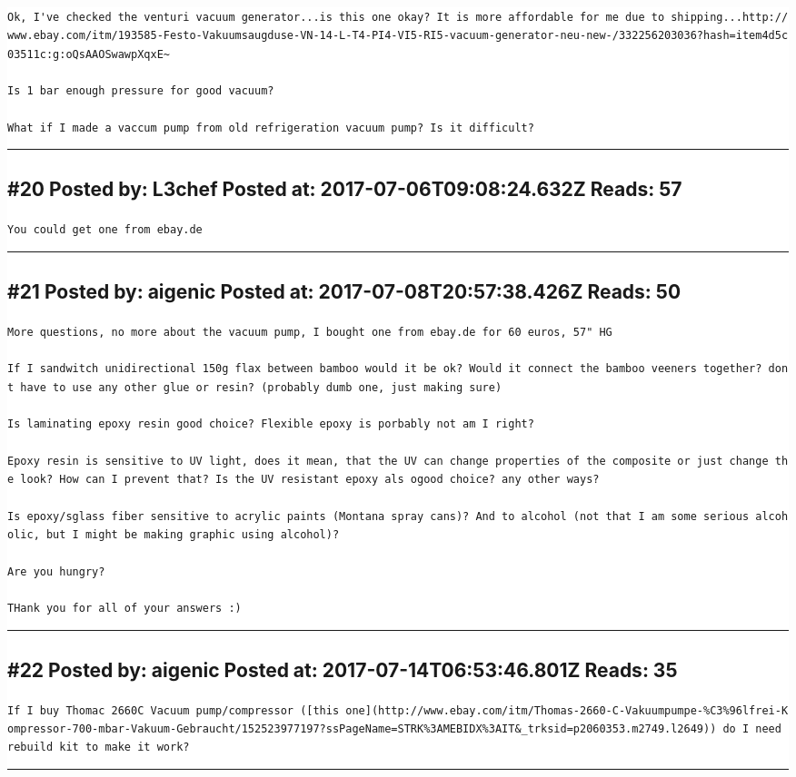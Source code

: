 ```
Ok, I've checked the venturi vacuum generator...is this one okay? It is more affordable for me due to shipping...http://www.ebay.com/itm/193585-Festo-Vakuumsaugduse-VN-14-L-T4-PI4-VI5-RI5-vacuum-generator-neu-new-/332256203036?hash=item4d5c03511c:g:oQsAAOSwawpXqxE~

Is 1 bar enough pressure for good vacuum?

What if I made a vaccum pump from old refrigeration vacuum pump? Is it difficult?
```

---
## \#20 Posted by: L3chef Posted at: 2017-07-06T09:08:24.632Z Reads: 57

```
You could get one from ebay.de
```

---
## \#21 Posted by: aigenic Posted at: 2017-07-08T20:57:38.426Z Reads: 50

```
More questions, no more about the vacuum pump, I bought one from ebay.de for 60 euros, 57" HG

If I sandwitch unidirectional 150g flax between bamboo would it be ok? Would it connect the bamboo veeners together? dont have to use any other glue or resin? (probably dumb one, just making sure)

Is laminating epoxy resin good choice? Flexible epoxy is porbably not am I right?

Epoxy resin is sensitive to UV light, does it mean, that the UV can change properties of the composite or just change the look? How can I prevent that? Is the UV resistant epoxy als ogood choice? any other ways?

Is epoxy/sglass fiber sensitive to acrylic paints (Montana spray cans)? And to alcohol (not that I am some serious alcoholic, but I might be making graphic using alcohol)?

Are you hungry?

THank you for all of your answers :)
```

---
## \#22 Posted by: aigenic Posted at: 2017-07-14T06:53:46.801Z Reads: 35

```
If I buy Thomac 2660C Vacuum pump/compressor ([this one](http://www.ebay.com/itm/Thomas-2660-C-Vakuumpumpe-%C3%96lfrei-Kompressor-700-mbar-Vakuum-Gebraucht/152523977197?ssPageName=STRK%3AMEBIDX%3AIT&_trksid=p2060353.m2749.l2649)) do I need rebuild kit to make it work?
```

---
